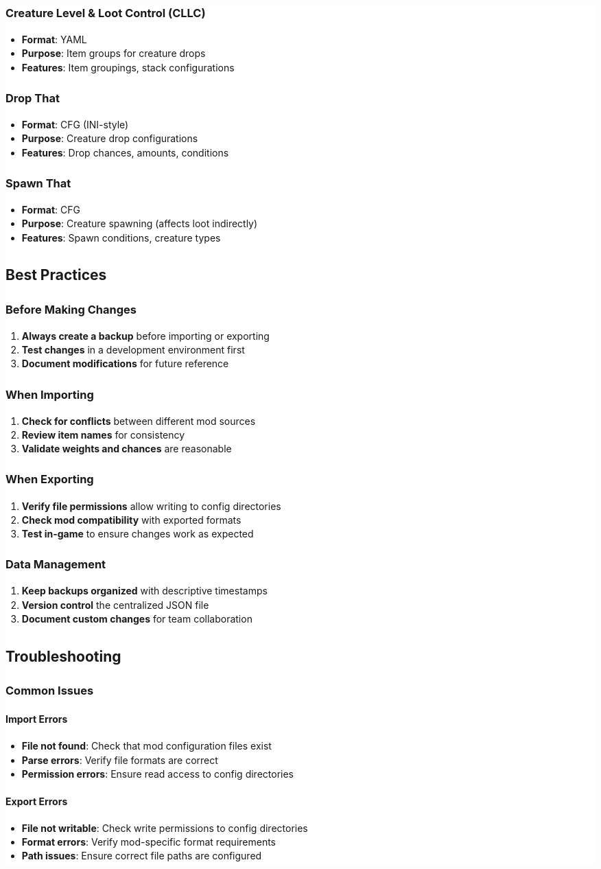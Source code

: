 ### Creature Level & Loot Control (CLLC)
- **Format**: YAML
- **Purpose**: Item groups for creature drops
- **Features**: Item groupings, stack configurations

### Drop That
- **Format**: CFG (INI-style)
- **Purpose**: Creature drop configurations
- **Features**: Drop chances, amounts, conditions

### Spawn That
- **Format**: CFG
- **Purpose**: Creature spawning (affects loot indirectly)
- **Features**: Spawn conditions, creature types

## Best Practices

### Before Making Changes
1. **Always create a backup** before importing or exporting
2. **Test changes** in a development environment first
3. **Document modifications** for future reference

### When Importing
1. **Check for conflicts** between different mod sources
2. **Review item names** for consistency
3. **Validate weights and chances** are reasonable

### When Exporting
1. **Verify file permissions** allow writing to config directories
2. **Check mod compatibility** with exported formats
3. **Test in-game** to ensure changes work as expected

### Data Management
1. **Keep backups organized** with descriptive timestamps
2. **Version control** the centralized JSON file
3. **Document custom changes** for team collaboration

## Troubleshooting

### Common Issues

#### Import Errors
- **File not found**: Check that mod configuration files exist
- **Parse errors**: Verify file formats are correct
- **Permission errors**: Ensure read access to config directories

#### Export Errors
- **File not writable**: Check write permissions to config directories
- **Format errors**: Verify mod-specific format requirements
- **Path issues**: Ensure correct file paths are configured
